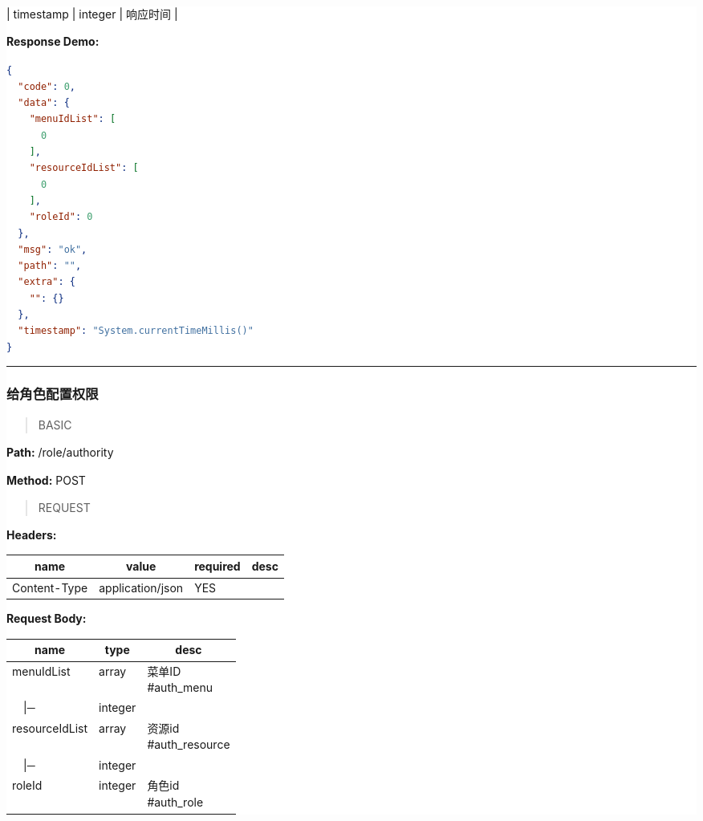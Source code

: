 | timestamp | integer | 响应时间 |

**Response Demo:**

```json
{
  "code": 0,
  "data": {
    "menuIdList": [
      0
    ],
    "resourceIdList": [
      0
    ],
    "roleId": 0
  },
  "msg": "ok",
  "path": "",
  "extra": {
    "": {}
  },
  "timestamp": "System.currentTimeMillis()"
}
```




---
### 给角色配置权限

> BASIC

**Path:** /role/authority

**Method:** POST

> REQUEST

**Headers:**

| name | value | required | desc |
| ------------ | ------------ | ------------ | ------------ |
| Content-Type | application/json | YES |  |

**Request Body:**

| name | type | desc |
| ------------ | ------------ | ------------ |
| menuIdList | array | 菜单ID<br>#auth_menu |
| &ensp;&ensp;&#124;─ | integer |  |
| resourceIdList | array | 资源id<br>#auth_resource |
| &ensp;&ensp;&#124;─ | integer |  |
| roleId | integer | 角色id<br>#auth_role |
